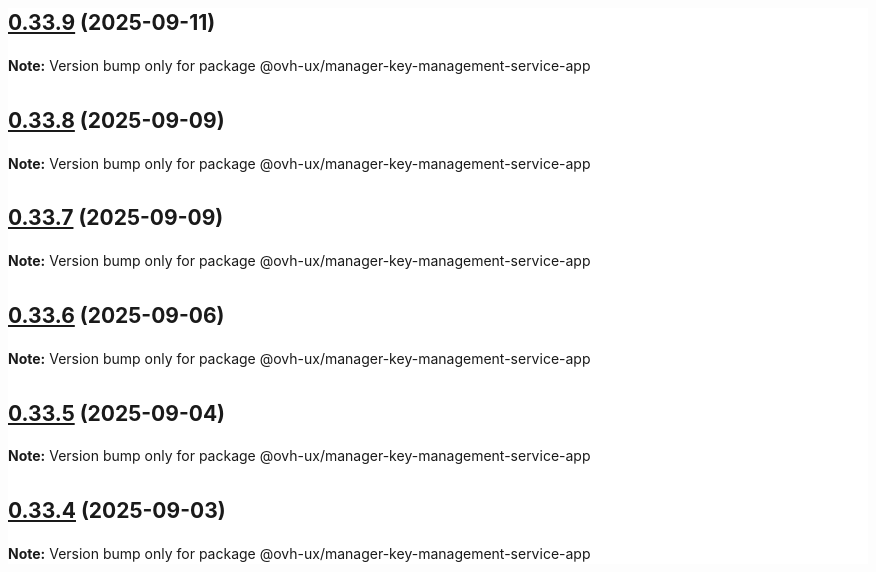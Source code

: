 



## [0.33.9](https://github.com/ovh/manager/compare/@ovh-ux/manager-key-management-service-app@0.33.8...@ovh-ux/manager-key-management-service-app@0.33.9) (2025-09-11)

**Note:** Version bump only for package @ovh-ux/manager-key-management-service-app





## [0.33.8](https://github.com/ovh/manager/compare/@ovh-ux/manager-key-management-service-app@0.33.7...@ovh-ux/manager-key-management-service-app@0.33.8) (2025-09-09)

**Note:** Version bump only for package @ovh-ux/manager-key-management-service-app





## [0.33.7](https://github.com/ovh/manager/compare/@ovh-ux/manager-key-management-service-app@0.33.6...@ovh-ux/manager-key-management-service-app@0.33.7) (2025-09-09)

**Note:** Version bump only for package @ovh-ux/manager-key-management-service-app





## [0.33.6](https://github.com/ovh/manager/compare/@ovh-ux/manager-key-management-service-app@0.33.5...@ovh-ux/manager-key-management-service-app@0.33.6) (2025-09-06)

**Note:** Version bump only for package @ovh-ux/manager-key-management-service-app





## [0.33.5](https://github.com/ovh/manager/compare/@ovh-ux/manager-key-management-service-app@0.33.4...@ovh-ux/manager-key-management-service-app@0.33.5) (2025-09-04)

**Note:** Version bump only for package @ovh-ux/manager-key-management-service-app





## [0.33.4](https://github.com/ovh/manager/compare/@ovh-ux/manager-key-management-service-app@0.33.3...@ovh-ux/manager-key-management-service-app@0.33.4) (2025-09-03)

**Note:** Version bump only for package @ovh-ux/manager-key-management-service-app

